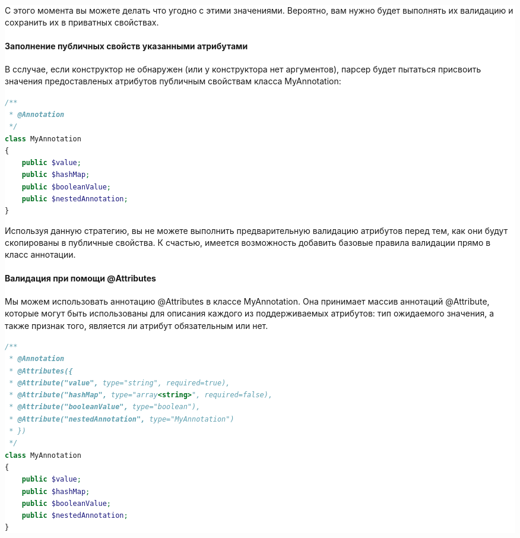 С этого момента вы можете делать что угодно с этими значениями. Вероятно, вам нужно будет выполнять их валидацию
и сохранить их в приватных свойствах.

#### Заполнение публичных свойств указанными атрибутами

В сслучае, если конструктор не обнаружен (или у конструктора нет аргументов), парсер будет пытаться присвоить
значения предоставленых атрибутов публичным свойствам класса MyAnnotation:

```php
/**
 * @Annotation
 */
class MyAnnotation
{
    public $value;
    public $hashMap;
    public $booleanValue;
    public $nestedAnnotation;
}
```

Используя данную стратегию, вы не можете выполнить предварительную валидацию атрибутов перед тем, как они
будут скопированы в публичные свойства. К счастью, имеется возможность добавить базовые правила валидации
прямо в класс аннотации.

#### Валидация при помощи @Attributes

Мы можем использовать аннотацию @Attributes в классе MyAnnotation. Она принимает массив аннотаций @Attribute,
которые могут быть использованы для описания каждого из поддерживаемых атрибутов: тип ожидаемого значения, а также
признак того, является ли атрибут обязательным или нет.

```php
/**
 * @Annotation
 * @Attributes({
 * @Attribute("value", type="string", required=true),
 * @Attribute("hashMap", type="array<string>", required=false),
 * @Attribute("booleanValue", type="boolean"),
 * @Attribute("nestedAnnotation", type="MyAnnotation")
 * })
 */
class MyAnnotation
{
    public $value;
    public $hashMap;
    public $booleanValue;
    public $nestedAnnotation;
}
```
